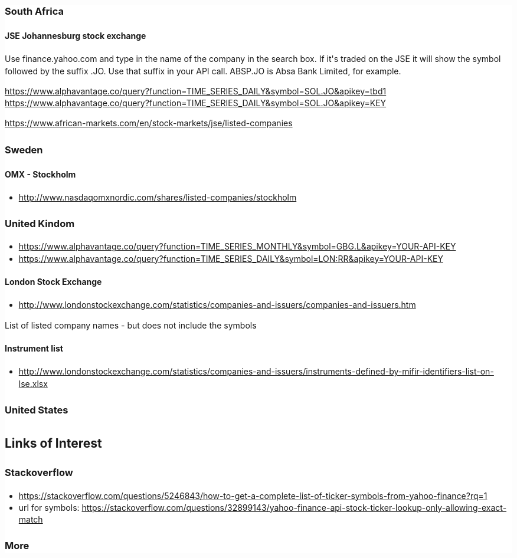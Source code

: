 

### South Africa

#### JSE Johannesburg stock exchange

Use finance.yahoo.com and type in the name of the company in the search box. If it's traded on the JSE it will show the symbol followed by the suffix .JO. Use that suffix in your API call.  ABSP.JO is Absa Bank Limited, for example.

https://www.alphavantage.co/query?function=TIME_SERIES_DAILY&symbol=SOL.JO&apikey=tbd1
https://www.alphavantage.co/query?function=TIME_SERIES_DAILY&symbol=SOL.JO&apikey=KEY

https://www.african-markets.com/en/stock-markets/jse/listed-companies


### Sweden

#### OMX - Stockholm

* <http://www.nasdaqomxnordic.com/shares/listed-companies/stockholm>



### United Kindom

* <https://www.alphavantage.co/query?function=TIME_SERIES_MONTHLY&symbol=GBG.L&apikey=YOUR-API-KEY>
* <https://www.alphavantage.co/query?function=TIME_SERIES_DAILY&symbol=LON:RR&apikey=YOUR-API-KEY>


#### London Stock Exchange

* <http://www.londonstockexchange.com/statistics/companies-and-issuers/companies-and-issuers.htm>

List of listed company names - but does not include the symbols

#### Instrument list

* <http://www.londonstockexchange.com/statistics/companies-and-issuers/instruments-defined-by-mifir-identifiers-list-on-lse.xlsx>


### United States




## Links of Interest

### Stackoverflow
* https://stackoverflow.com/questions/5246843/how-to-get-a-complete-list-of-ticker-symbols-from-yahoo-finance?rq=1
* url for symbols: <https://stackoverflow.com/questions/32899143/yahoo-finance-api-stock-ticker-lookup-only-allowing-exact-match>

### More
